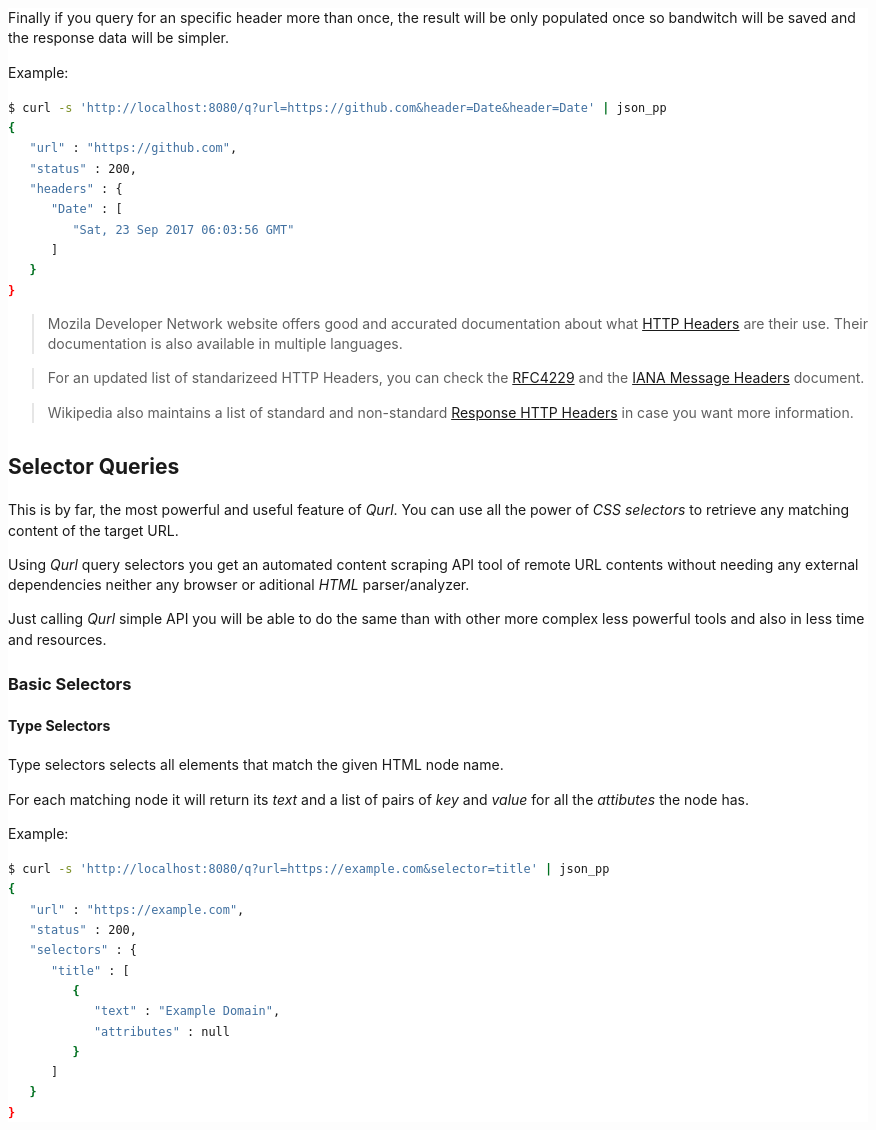 Finally if you query for an specific header more than once, the result will be only populated once so bandwitch will be saved and the response data will be simpler.

Example:

```bash
$ curl -s 'http://localhost:8080/q?url=https://github.com&header=Date&header=Date' | json_pp
{
   "url" : "https://github.com",
   "status" : 200,
   "headers" : {
      "Date" : [
         "Sat, 23 Sep 2017 06:03:56 GMT"
      ]
   }
}
```

> Mozila Developer Network website offers good and accurated documentation about what [HTTP Headers](https://developer.mozilla.org/en-US/docs/Web/HTTP/Headers) are their use. Their documentation is also available in multiple languages.

> For an updated list of standarizeed HTTP Headers, you can check the [RFC4229](https://tools.ietf.org/html/rfc4229) and the [IANA Message Headers](https://www.iana.org/assignments/message-headers/message-headers.xhtml) document. 

> Wikipedia also maintains a list of standard and non-standard [Response HTTP Headers](https://en.wikipedia.org/wiki/List_of_HTTP_header_fields#Response_fields) in case you want more information.

## Selector Queries

This is by far, the most powerful and useful feature of *Qurl*. You can use all the power of *CSS selectors* to retrieve any matching content of the target URL. 

Using *Qurl* query selectors you get an automated content scraping API tool of remote URL contents without needing any external dependencies neither any browser or aditional *HTML* parser/analyzer.

Just calling *Qurl* simple API you will be able to do the same than with other more complex less powerful tools and also in less time and resources.

### Basic Selectors

#### Type Selectors

Type selectors selects all elements that match the given HTML node name.

For each matching node it will return its *text* and a list of pairs of *key* and *value* for all the *attibutes* the node has.

Example:

```bash
$ curl -s 'http://localhost:8080/q?url=https://example.com&selector=title' | json_pp
{
   "url" : "https://example.com",
   "status" : 200,
   "selectors" : {
      "title" : [
         {
            "text" : "Example Domain",
            "attributes" : null
         }
      ]
   }
}
```
